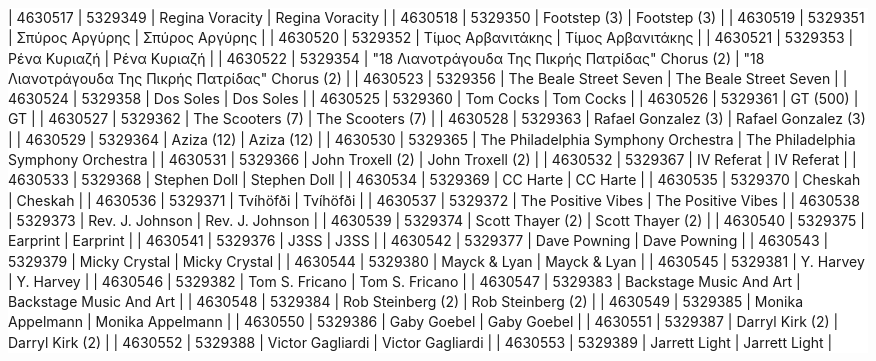 | 4630517 | 5329349 | Regina Voracity | Regina Voracity |
| 4630518 | 5329350 | Footstep (3) | Footstep (3) |
| 4630519 | 5329351 | Σπύρος Αργύρης | Σπύρος Αργύρης |
| 4630520 | 5329352 | Τίμος Αρβανιτάκης | Τίμος Αρβανιτάκης |
| 4630521 | 5329353 | Ρένα Κυριαζή | Ρένα Κυριαζή |
| 4630522 | 5329354 | "18 Λιανοτράγουδα Της Πικρής Πατρίδας" Chorus (2) | "18 Λιανοτράγουδα Της Πικρής Πατρίδας" Chorus (2) |
| 4630523 | 5329356 | The Beale Street Seven | The Beale Street Seven |
| 4630524 | 5329358 | Dos Soles | Dos Soles |
| 4630525 | 5329360 | Tom Cocks | Tom Cocks |
| 4630526 | 5329361 | GT (500) | GT |
| 4630527 | 5329362 | The Scooters (7) | The Scooters (7) |
| 4630528 | 5329363 | Rafael Gonzalez (3) | Rafael Gonzalez (3) |
| 4630529 | 5329364 | Aziza (12) | Aziza (12) |
| 4630530 | 5329365 | The Philadelphia Symphony Orchestra | The Philadelphia Symphony Orchestra |
| 4630531 | 5329366 | John Troxell (2) | John Troxell (2) |
| 4630532 | 5329367 | IV Referat | IV Referat |
| 4630533 | 5329368 | Stephen Doll | Stephen Doll |
| 4630534 | 5329369 | CC Harte | CC Harte |
| 4630535 | 5329370 | Cheskah | Cheskah |
| 4630536 | 5329371 | Tvíhöfði | Tvíhöfði |
| 4630537 | 5329372 | The Positive Vibes | The Positive Vibes |
| 4630538 | 5329373 | Rev. J. Johnson | Rev. J. Johnson |
| 4630539 | 5329374 | Scott Thayer (2) | Scott Thayer (2) |
| 4630540 | 5329375 | Earprint | Earprint |
| 4630541 | 5329376 | J3SS | J3SS |
| 4630542 | 5329377 | Dave Powning | Dave Powning |
| 4630543 | 5329379 | Micky Crystal | Micky Crystal |
| 4630544 | 5329380 | Mayck & Lyan | Mayck & Lyan |
| 4630545 | 5329381 | Y. Harvey | Y. Harvey |
| 4630546 | 5329382 | Tom S. Fricano | Tom S. Fricano |
| 4630547 | 5329383 | Backstage Music And Art | Backstage Music And Art |
| 4630548 | 5329384 | Rob Steinberg (2) | Rob Steinberg (2) |
| 4630549 | 5329385 | Monika Appelmann | Monika Appelmann |
| 4630550 | 5329386 | Gaby Goebel | Gaby Goebel |
| 4630551 | 5329387 | Darryl Kirk (2) | Darryl Kirk (2) |
| 4630552 | 5329388 | Victor Gagliardi | Victor Gagliardi |
| 4630553 | 5329389 | Jarrett Light | Jarrett Light |